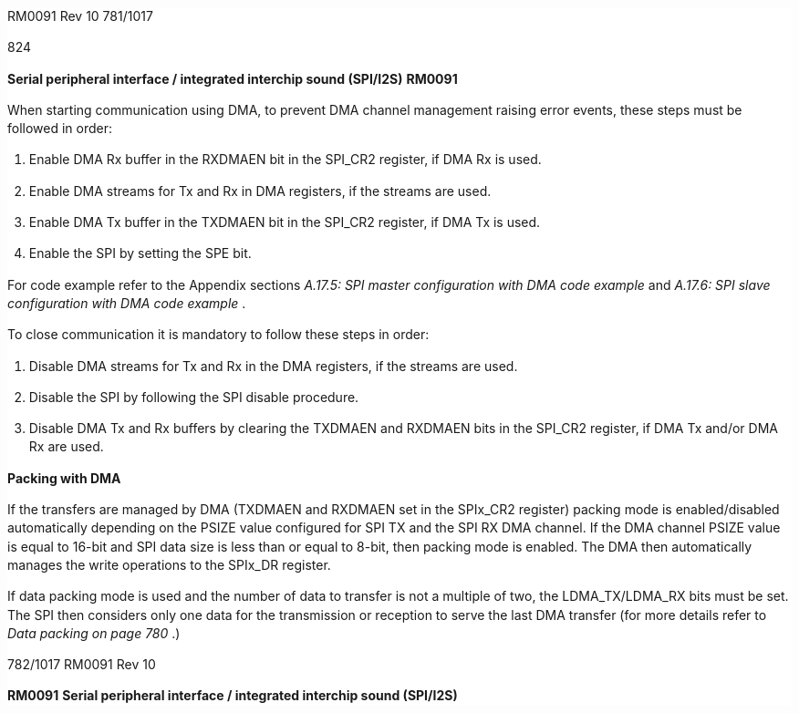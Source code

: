 
RM0091 Rev 10 781/1017



824


**Serial peripheral interface / integrated interchip sound (SPI/I2S)** **RM0091**


When starting communication using DMA, to prevent DMA channel management raising
error events, these steps must be followed in order:


1. Enable DMA Rx buffer in the RXDMAEN bit in the SPI_CR2 register, if DMA Rx is
used.


2. Enable DMA streams for Tx and Rx in DMA registers, if the streams are used.


3. Enable DMA Tx buffer in the TXDMAEN bit in the SPI_CR2 register, if DMA Tx is used.


4. Enable the SPI by setting the SPE bit.


For code example refer to the Appendix sections _A.17.5: SPI master configuration with DMA_
_code example_ and _A.17.6: SPI slave configuration with DMA code example_ .


To close communication it is mandatory to follow these steps in order:


1. Disable DMA streams for Tx and Rx in the DMA registers, if the streams are used.


2. Disable the SPI by following the SPI disable procedure.


3. Disable DMA Tx and Rx buffers by clearing the TXDMAEN and RXDMAEN bits in the
SPI_CR2 register, if DMA Tx and/or DMA Rx are used.


**Packing with DMA**


If the transfers are managed by DMA (TXDMAEN and RXDMAEN set in the SPIx_CR2
register) packing mode is enabled/disabled automatically depending on the PSIZE value
configured for SPI TX and the SPI RX DMA channel. If the DMA channel PSIZE value is
equal to 16-bit and SPI data size is less than or equal to 8-bit, then packing mode is
enabled. The DMA then automatically manages the write operations to the SPIx_DR
register.


If data packing mode is used and the number of data to transfer is not a multiple of two, the
LDMA_TX/LDMA_RX bits must be set. The SPI then considers only one data for the
transmission or reception to serve the last DMA transfer (for more details refer to _Data_
_packing on page 780_ .)


782/1017 RM0091 Rev 10


**RM0091** **Serial peripheral interface / integrated interchip sound (SPI/I2S)**

